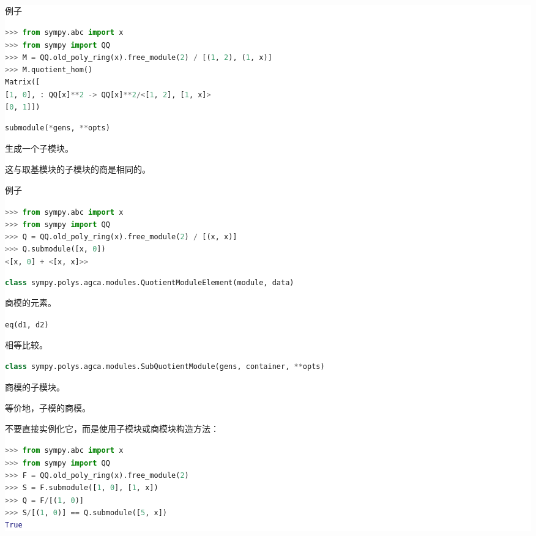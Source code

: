 例子

```py
>>> from sympy.abc import x
>>> from sympy import QQ
>>> M = QQ.old_poly_ring(x).free_module(2) / [(1, 2), (1, x)]
>>> M.quotient_hom()
Matrix([
[1, 0], : QQ[x]**2 -> QQ[x]**2/<[1, 2], [1, x]>
[0, 1]]) 
```

```py
submodule(*gens, **opts)
```

生成一个子模块。

这与取基模块的子模块的商是相同的。

例子

```py
>>> from sympy.abc import x
>>> from sympy import QQ
>>> Q = QQ.old_poly_ring(x).free_module(2) / [(x, x)]
>>> Q.submodule([x, 0])
<[x, 0] + <[x, x]>> 
```

```py
class sympy.polys.agca.modules.QuotientModuleElement(module, data)
```

商模的元素。

```py
eq(d1, d2)
```

相等比较。

```py
class sympy.polys.agca.modules.SubQuotientModule(gens, container, **opts)
```

商模的子模块。

等价地，子模的商模。

不要直接实例化它，而是使用子模块或商模块构造方法：

```py
>>> from sympy.abc import x
>>> from sympy import QQ
>>> F = QQ.old_poly_ring(x).free_module(2)
>>> S = F.submodule([1, 0], [1, x])
>>> Q = F/[(1, 0)]
>>> S/[(1, 0)] == Q.submodule([5, x])
True 
```
